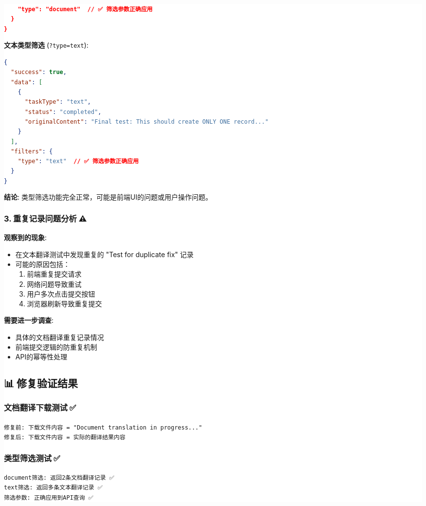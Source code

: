 ```json
    "type": "document"  // ✅ 筛选参数正确应用
  }
}
```

**文本类型筛选** (`?type=text`):
```json
{
  "success": true,
  "data": [
    {
      "taskType": "text",
      "status": "completed",
      "originalContent": "Final test: This should create ONLY ONE record..."
    }
  ],
  "filters": {
    "type": "text"  // ✅ 筛选参数正确应用
  }
}
```

**结论**: 类型筛选功能完全正常，可能是前端UI的问题或用户操作问题。

### 3. 重复记录问题分析 ⚠️

**观察到的现象**:
- 在文本翻译测试中发现重复的 "Test for duplicate fix" 记录
- 可能的原因包括：
  1. 前端重复提交请求
  2. 网络问题导致重试
  3. 用户多次点击提交按钮
  4. 浏览器刷新导致重复提交

**需要进一步调查**:
- 具体的文档翻译重复记录情况
- 前端提交逻辑的防重复机制
- API的幂等性处理

## 📊 修复验证结果

### 文档翻译下载测试 ✅
```
修复前: 下载文件内容 = "Document translation in progress..."
修复后: 下载文件内容 = 实际的翻译结果内容
```

### 类型筛选测试 ✅
```
document筛选: 返回2条文档翻译记录 ✅
text筛选: 返回多条文本翻译记录 ✅
筛选参数: 正确应用到API查询 ✅
```
